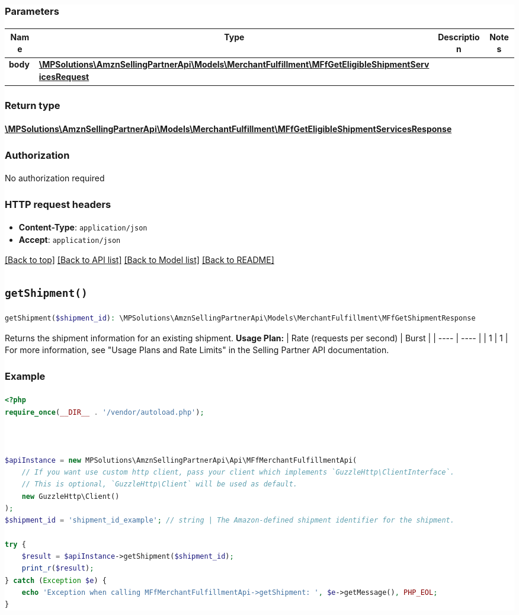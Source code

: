 ### Parameters

Name | Type | Description  | Notes
------------- | ------------- | ------------- | -------------
 **body** | [**\MPSolutions\AmznSellingPartnerApi\Models\MerchantFulfillment\MFfGetEligibleShipmentServicesRequest**](../Model/MFfGetEligibleShipmentServicesRequest.md)|  |

### Return type

[**\MPSolutions\AmznSellingPartnerApi\Models\MerchantFulfillment\MFfGetEligibleShipmentServicesResponse**](../Model/MFfGetEligibleShipmentServicesResponse.md)

### Authorization

No authorization required

### HTTP request headers

- **Content-Type**: `application/json`
- **Accept**: `application/json`

[[Back to top]](#) [[Back to API list]](../../README.md#endpoints)
[[Back to Model list]](../../README.md#models)
[[Back to README]](../../README.md)

## `getShipment()`

```php
getShipment($shipment_id): \MPSolutions\AmznSellingPartnerApi\Models\MerchantFulfillment\MFfGetShipmentResponse
```



Returns the shipment information for an existing shipment.  **Usage Plan:**  | Rate (requests per second) | Burst | | ---- | ---- | | 1 | 1 |  For more information, see \"Usage Plans and Rate Limits\" in the Selling Partner API documentation.

### Example

```php
<?php
require_once(__DIR__ . '/vendor/autoload.php');



$apiInstance = new MPSolutions\AmznSellingPartnerApi\Api\MFfMerchantFulfillmentApi(
    // If you want use custom http client, pass your client which implements `GuzzleHttp\ClientInterface`.
    // This is optional, `GuzzleHttp\Client` will be used as default.
    new GuzzleHttp\Client()
);
$shipment_id = 'shipment_id_example'; // string | The Amazon-defined shipment identifier for the shipment.

try {
    $result = $apiInstance->getShipment($shipment_id);
    print_r($result);
} catch (Exception $e) {
    echo 'Exception when calling MFfMerchantFulfillmentApi->getShipment: ', $e->getMessage(), PHP_EOL;
}
```
